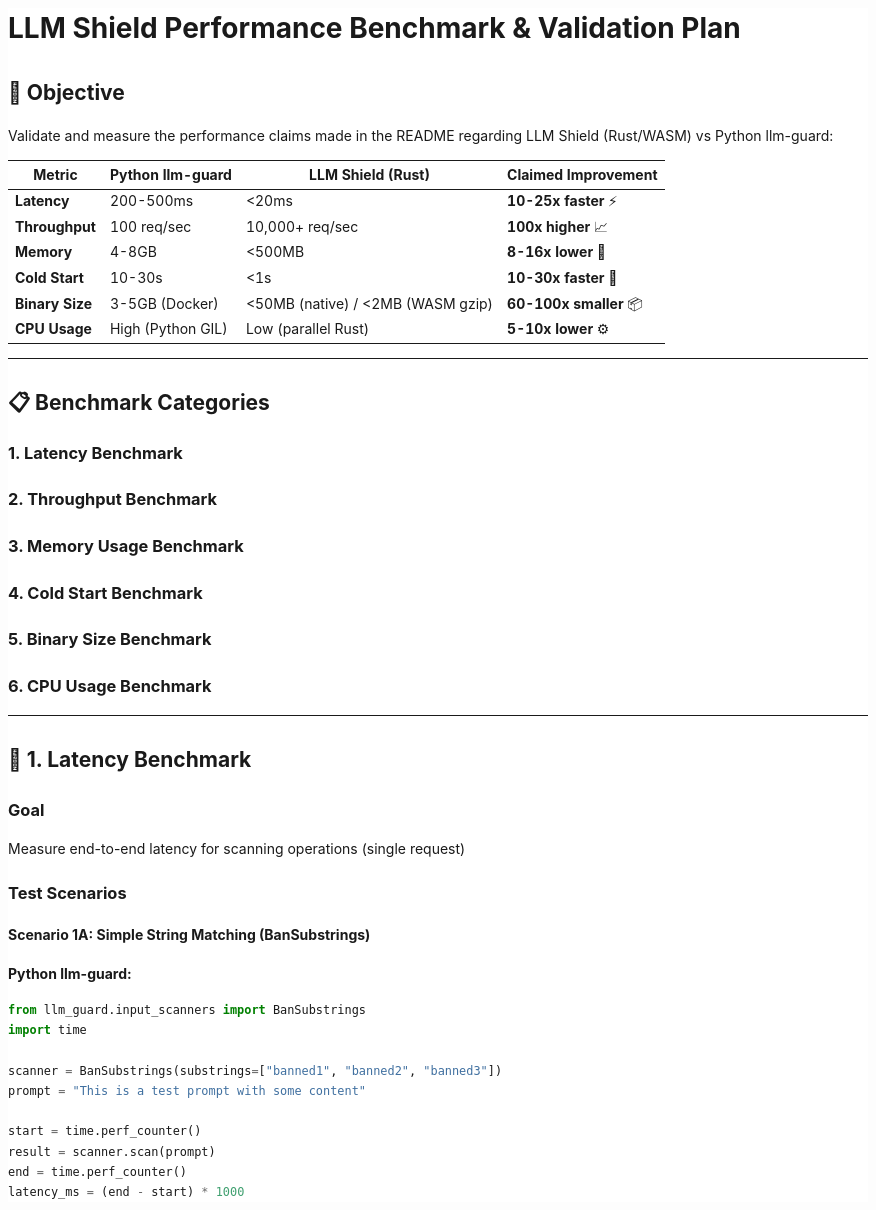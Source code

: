 # LLM Shield Performance Benchmark & Validation Plan

## 🎯 Objective

Validate and measure the performance claims made in the README regarding LLM Shield (Rust/WASM) vs Python llm-guard:

| Metric | Python llm-guard | **LLM Shield (Rust)** | **Claimed Improvement** |
|--------|------------------|----------------------|------------------------|
| **Latency** | 200-500ms | <20ms | **10-25x faster** ⚡ |
| **Throughput** | 100 req/sec | 10,000+ req/sec | **100x higher** 📈 |
| **Memory** | 4-8GB | <500MB | **8-16x lower** 💾 |
| **Cold Start** | 10-30s | <1s | **10-30x faster** 🚀 |
| **Binary Size** | 3-5GB (Docker) | <50MB (native) / <2MB (WASM gzip) | **60-100x smaller** 📦 |
| **CPU Usage** | High (Python GIL) | Low (parallel Rust) | **5-10x lower** ⚙️ |

---

## 📋 Benchmark Categories

### 1. Latency Benchmark
### 2. Throughput Benchmark
### 3. Memory Usage Benchmark
### 4. Cold Start Benchmark
### 5. Binary Size Benchmark
### 6. CPU Usage Benchmark

---

## 🔬 1. Latency Benchmark

### Goal
Measure end-to-end latency for scanning operations (single request)

### Test Scenarios

#### Scenario 1A: Simple String Matching (BanSubstrings)
**Python llm-guard:**
```python
from llm_guard.input_scanners import BanSubstrings
import time

scanner = BanSubstrings(substrings=["banned1", "banned2", "banned3"])
prompt = "This is a test prompt with some content"

start = time.perf_counter()
result = scanner.scan(prompt)
end = time.perf_counter()
latency_ms = (end - start) * 1000
```
